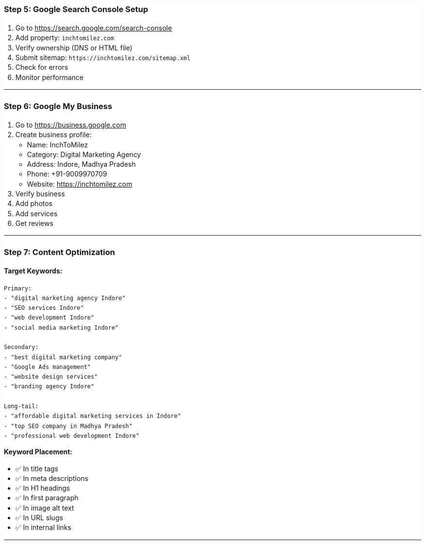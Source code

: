 
### **Step 5: Google Search Console Setup**

1. Go to https://search.google.com/search-console
2. Add property: `inchtomilez.com`
3. Verify ownership (DNS or HTML file)
4. Submit sitemap: `https://inchtomilez.com/sitemap.xml`
5. Check for errors
6. Monitor performance

---

### **Step 6: Google My Business**

1. Go to https://business.google.com
2. Create business profile:
   - Name: InchToMilez
   - Category: Digital Marketing Agency
   - Address: Indore, Madhya Pradesh
   - Phone: +91-9009970709
   - Website: https://inchtomilez.com
3. Verify business
4. Add photos
5. Add services
6. Get reviews

---

### **Step 7: Content Optimization**

**Target Keywords:**
```
Primary:
- "digital marketing agency Indore"
- "SEO services Indore"
- "web development Indore"
- "social media marketing Indore"

Secondary:
- "best digital marketing company"
- "Google Ads management"
- "website design services"
- "branding agency Indore"

Long-tail:
- "affordable digital marketing services in Indore"
- "top SEO company in Madhya Pradesh"
- "professional web development Indore"
```

**Keyword Placement:**
- ✅ In title tags
- ✅ In meta descriptions
- ✅ In H1 headings
- ✅ In first paragraph
- ✅ In image alt text
- ✅ In URL slugs
- ✅ In internal links

---